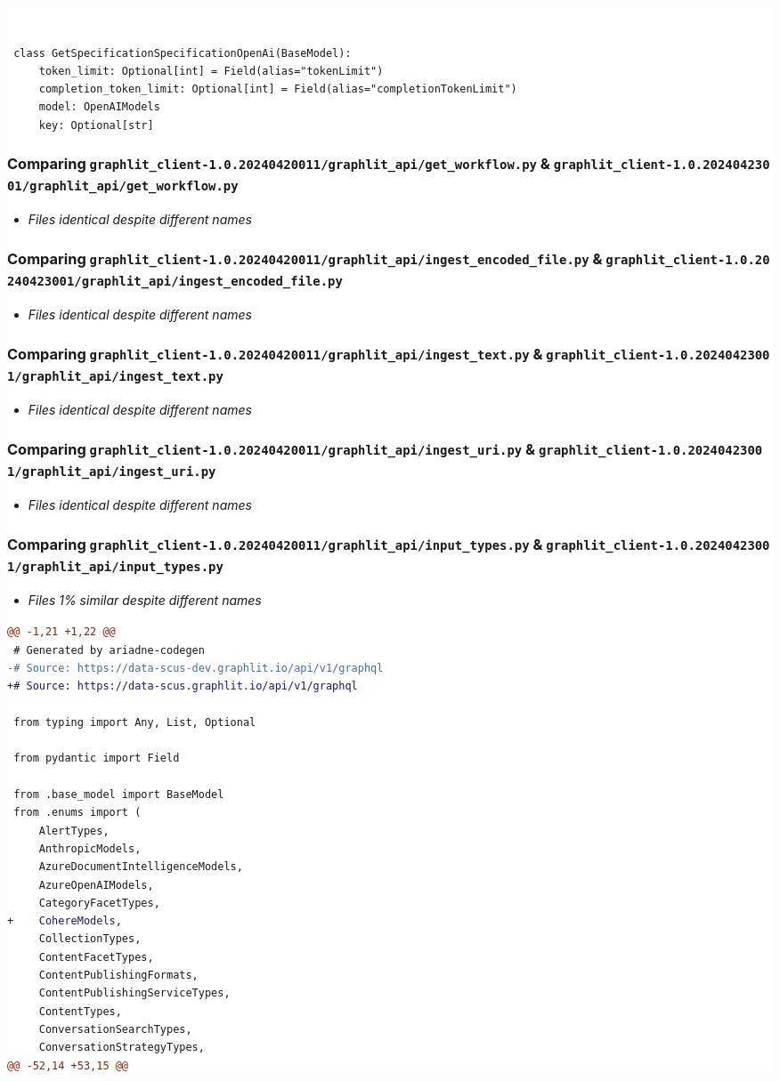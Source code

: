 ```diff
 
 
 class GetSpecificationSpecificationOpenAi(BaseModel):
     token_limit: Optional[int] = Field(alias="tokenLimit")
     completion_token_limit: Optional[int] = Field(alias="completionTokenLimit")
     model: OpenAIModels
     key: Optional[str]
```

### Comparing `graphlit_client-1.0.20240420011/graphlit_api/get_workflow.py` & `graphlit_client-1.0.20240423001/graphlit_api/get_workflow.py`

 * *Files identical despite different names*

### Comparing `graphlit_client-1.0.20240420011/graphlit_api/ingest_encoded_file.py` & `graphlit_client-1.0.20240423001/graphlit_api/ingest_encoded_file.py`

 * *Files identical despite different names*

### Comparing `graphlit_client-1.0.20240420011/graphlit_api/ingest_text.py` & `graphlit_client-1.0.20240423001/graphlit_api/ingest_text.py`

 * *Files identical despite different names*

### Comparing `graphlit_client-1.0.20240420011/graphlit_api/ingest_uri.py` & `graphlit_client-1.0.20240423001/graphlit_api/ingest_uri.py`

 * *Files identical despite different names*

### Comparing `graphlit_client-1.0.20240420011/graphlit_api/input_types.py` & `graphlit_client-1.0.20240423001/graphlit_api/input_types.py`

 * *Files 1% similar despite different names*

```diff
@@ -1,21 +1,22 @@
 # Generated by ariadne-codegen
-# Source: https://data-scus-dev.graphlit.io/api/v1/graphql
+# Source: https://data-scus.graphlit.io/api/v1/graphql
 
 from typing import Any, List, Optional
 
 from pydantic import Field
 
 from .base_model import BaseModel
 from .enums import (
     AlertTypes,
     AnthropicModels,
     AzureDocumentIntelligenceModels,
     AzureOpenAIModels,
     CategoryFacetTypes,
+    CohereModels,
     CollectionTypes,
     ContentFacetTypes,
     ContentPublishingFormats,
     ContentPublishingServiceTypes,
     ContentTypes,
     ConversationSearchTypes,
     ConversationStrategyTypes,
@@ -52,14 +53,15 @@
```